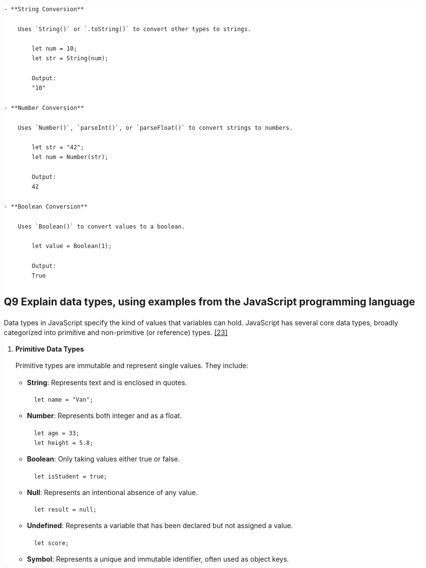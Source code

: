     - **String Conversion** 
    
        Uses `String()` or `.toString()` to convert other types to strings.

            let num = 10;
            let str = String(num);

            Output:
            "10"

    - **Number Conversion** 

        Uses `Number()`, `parseInt()`, or `parseFloat()` to convert strings to numbers.

            let str = "42";
            let num = Number(str);

            Output:
            42

    - **Boolean Conversion** 

        Uses `Boolean()` to convert values to a boolean.

            let value = Boolean(1); 

            Output: 
            True

## Q9	Explain data types, using examples from the JavaScript programming language

Data types in JavaScript specify the kind of values that variables can hold. JavaScript has several core data types, broadly categorized into primitive and non-primitive (or reference) types. [[23]](http://www.w3schools.com/js/js_datatypes.asp)

1. **Primitive Data Types**

    Primitive types are immutable and represent single values. They include:

    - **String**: Represents text and is enclosed in quotes.

            let name = "Van";

    - **Number**: Represents both integer and as a float.

            let age = 33;
            let height = 5.8;

    - **Boolean**: Only taking values either true or false.

            let isStudent = true;

    - **Null**: Represents an intentional absence of any value.

            let result = null;

    - **Undefined**: Represents a variable that has been declared but not assigned a value.

            let score;

    - **Symbol**: Represents a unique and immutable identifier, often used as object keys.
